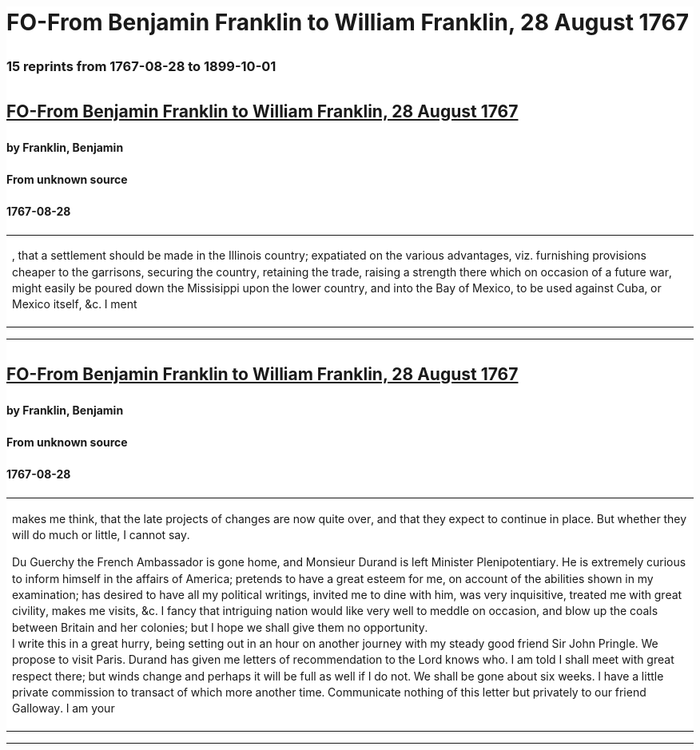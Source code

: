 
# FO-From Benjamin Franklin to William Franklin, 28 August 1767

### 15 reprints from 1767-08-28 to 1899-10-01

## [FO-From Benjamin Franklin to William Franklin, 28 August 1767](https://founders.archives.gov/documents/Franklin/01-14-02-0146)

#### by Franklin, Benjamin

#### From unknown source

#### 1767-08-28

<table style="width: 100%;"><tr><td style="width: 50%">

, that a settlement should be made in the Illinois country; expatiated on the various advantages, viz. furnishing provisions cheaper to the garrisons, securing the country, retaining the trade, raising a strength there which on occasion of a future war, might easily be poured down the Missisippi upon the lower country, and into the Bay of Mexico, to be used against Cuba, or Mexico itself, &amp;c. I ment
</td></tr></table>

---

## [FO-From Benjamin Franklin to William Franklin, 28 August 1767](https://founders.archives.gov/documents/Franklin/01-14-02-0146)

#### by Franklin, Benjamin

#### From unknown source

#### 1767-08-28

<table style="width: 100%;"><tr><td style="width: 50%">

makes me think, that the late projects of changes are now quite over, and that they expect to continue in place. But whether they will do much or little, I cannot say.  
  
Du Guerchy the French Ambassador is gone home, and Monsieur Durand is left Minister Plenipotentiary. He is extremely curious to inform himself in the affairs of America; pretends to have a great esteem for me, on account of the abilities shown in my examination; has desired to have all my political writings, invited me to dine with him, was very inquisitive, treated me with great civility, makes me visits, &amp;c. I fancy that intriguing nation would like very well to meddle on occasion, and blow up the coals between Britain and her colonies; but I hope we shall give them no opportunity.  
I write this in a great hurry, being setting out in an hour on another journey with my steady good friend Sir John Pringle. We propose to visit Paris. Durand has given me letters of recommendation to the Lord knows who. I am told I shall meet with great respect there; but winds change and perhaps it will be full as well if I do not. We shall be gone about six weeks. I have a little private commission to transact of which more another time. Communicate nothing of this letter but privately to our friend Galloway. I am your 
</td></tr></table>

---